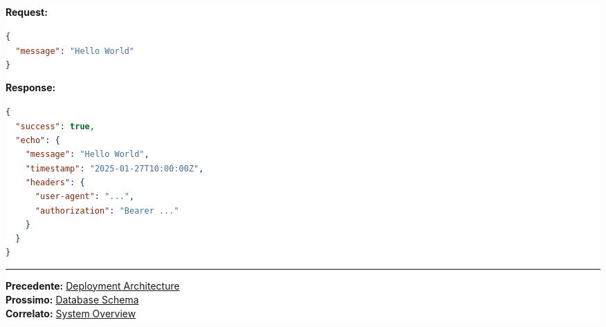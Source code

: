 **Request:**
```json
{
  "message": "Hello World"
}
```

**Response:**
```json
{
  "success": true,
  "echo": {
    "message": "Hello World",
    "timestamp": "2025-01-27T10:00:00Z",
    "headers": {
      "user-agent": "...",
      "authorization": "Bearer ..."
    }
  }
}
```

---

**Precedente:** [Deployment Architecture](../architecture/deployment-architecture.md)  
**Prossimo:** [Database Schema](../database/schema.md)  
**Correlato:** [System Overview](../architecture/system-overview.md)